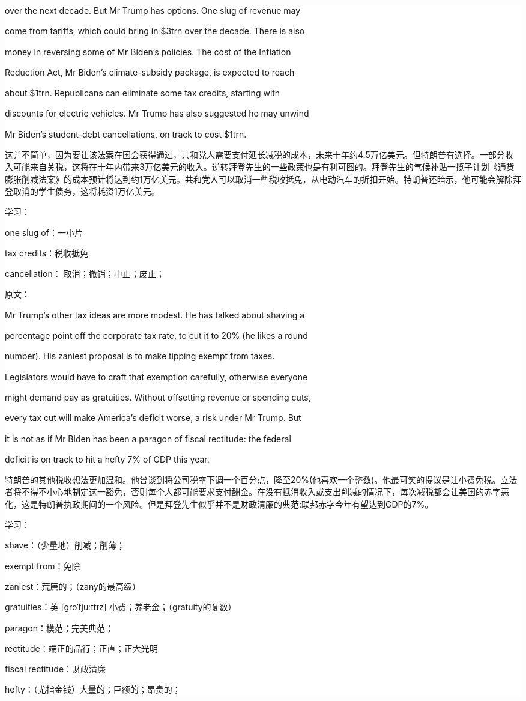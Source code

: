 over the next decade. But Mr Trump has options. One slug of revenue may

come from tariffs, which could bring in $3trn over the decade. There is also

money in reversing some of Mr Biden’s policies. The cost of the Inflation

Reduction Act, Mr Biden’s climate-subsidy package, is expected to reach

about $1trn. Republicans can eliminate some tax credits, starting with

discounts for electric vehicles. Mr Trump has also suggested he may unwind

Mr Biden’s student-debt cancellations, on track to cost $1trn.

这并不简单，因为要让该法案在国会获得通过，共和党人需要支付延长减税的成本，未来十年约4.5万亿美元。但特朗普有选择。一部分收入可能来自关税，这将在十年内带来3万亿美元的收入。逆转拜登先生的一些政策也是有利可图的。拜登先生的气候补贴一揽子计划《通货膨胀削减法案》的成本预计将达到约1万亿美元。共和党人可以取消一些税收抵免，从电动汽车的折扣开始。特朗普还暗示，他可能会解除拜登取消的学生债务，这将耗资1万亿美元。

学习：

one slug of：一小片

tax credits：税收抵免

cancellation： 取消；撤销；中止；废止；

原文：

Mr Trump’s other tax ideas are more modest. He has talked about shaving a

percentage point off the corporate tax rate, to cut it to 20% (he likes a round

number). His zaniest proposal is to make tipping exempt from taxes.

Legislators would have to craft that exemption carefully, otherwise everyone

might demand pay as gratuities. Without offsetting revenue or spending cuts,

every tax cut will make America’s deficit worse, a risk under Mr Trump. But

it is not as if Mr Biden has been a paragon of fiscal rectitude: the federal

deficit is on track to hit a hefty 7% of  GDP this year.

特朗普的其他税收想法更加温和。他曾谈到将公司税率下调一个百分点，降至20%(他喜欢一个整数)。他最可笑的提议是让小费免税。立法者将不得不小心地制定这一豁免，否则每个人都可能要求支付酬金。在没有抵消收入或支出削减的情况下，每次减税都会让美国的赤字恶化，这是特朗普执政期间的一个风险。但是拜登先生似乎并不是财政清廉的典范:联邦赤字今年有望达到GDP的7%。

学习：

shave：（少量地）削减；削薄；

exempt from：免除

zaniest：荒唐的；（zany的最高级）

gratuities：英 [ɡrəˈtjuːɪtɪz] 小费；养老金；（gratuity的复数）

paragon：模范；完美典范；

rectitude：端正的品行；正直；正大光明

fiscal rectitude：财政清廉

hefty：（尤指金钱）大量的；巨额的；昂贵的；
